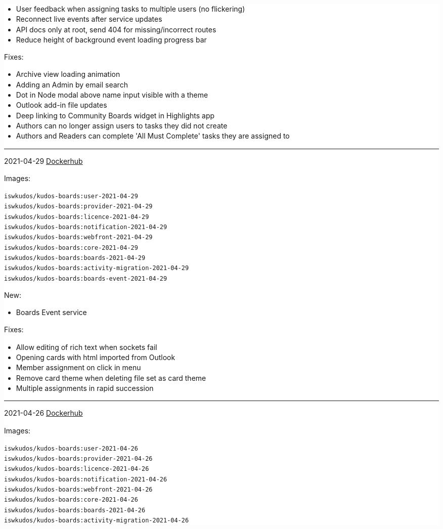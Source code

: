 - User feedback when assigning tasks to multiple users (no flickering)
- Reconnect live events after service updates
- API docs only at root, send 404 for missing/incorrect routes
- Reduce height of background event loading progress bar

Fixes:

- Archive view loading animation
- Adding an Admin by email search
- Dot in Node modal above name input visible with a theme
- Outlook add-in file updates
- Deep linking to Community Boards widget in Highlights app
- Authors can no longer assign users to tasks they did not create
- Authors and Readers can complete 'All Must Complete' tasks they are assigned to

---

2021-04-29
[Dockerhub](https://hub.docker.com/repository/docker/iswkudos/kudos-boards/tags?page=1&name=2021-04-29)

Images:

```
iswkudos/kudos-boards:user-2021-04-29
iswkudos/kudos-boards:provider-2021-04-29
iswkudos/kudos-boards:licence-2021-04-29
iswkudos/kudos-boards:notification-2021-04-29
iswkudos/kudos-boards:webfront-2021-04-29
iswkudos/kudos-boards:core-2021-04-29
iswkudos/kudos-boards:boards-2021-04-29
iswkudos/kudos-boards:activity-migration-2021-04-29
iswkudos/kudos-boards:boards-event-2021-04-29
```

New:

- Boards Event service

Fixes:

- Allow editing of rich text when sockets fail
- Opening cards with html imported from Outlook
- Member assignment on click in menu
- Remove card theme when deleting file set as card theme
- Multiple assignments in rapid succession

---

2021-04-26
[Dockerhub](https://hub.docker.com/repository/docker/iswkudos/kudos-boards/tags?page=1&name=2021-04-26)

Images:

```
iswkudos/kudos-boards:user-2021-04-26
iswkudos/kudos-boards:provider-2021-04-26
iswkudos/kudos-boards:licence-2021-04-26
iswkudos/kudos-boards:notification-2021-04-26
iswkudos/kudos-boards:webfront-2021-04-26
iswkudos/kudos-boards:core-2021-04-26
iswkudos/kudos-boards:boards-2021-04-26
iswkudos/kudos-boards:activity-migration-2021-04-26
```
